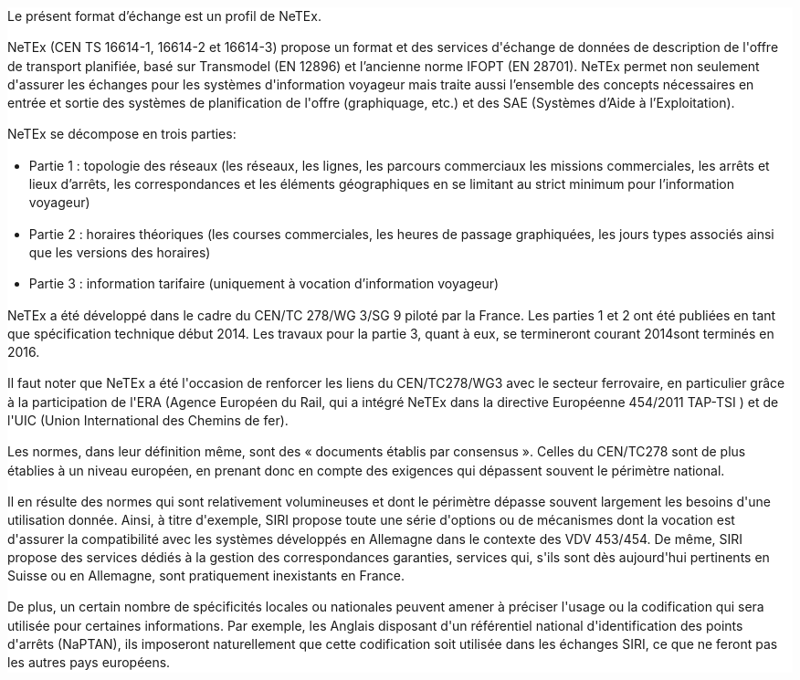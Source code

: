 Le présent format d’échange est un profil de NeTEx.

NeTEx (CEN TS 16614-1, 16614-2 et 16614-3) propose un format et des
services d'échange de données de description de l'offre de transport
planifiée, basé sur Transmodel (EN 12896) et l’ancienne norme IFOPT (EN
28701). NeTEx permet non seulement d'assurer les échanges pour les
systèmes d'information voyageur mais traite aussi l’ensemble des
concepts nécessaires en entrée et sortie des systèmes de planification
de l'offre (graphiquage, etc.) et des SAE (Systèmes d’Aide à
l’Exploitation).

NeTEx se décompose en trois parties:

-   Partie 1 : topologie des réseaux (les réseaux, les lignes, les
    parcours commerciaux les missions commerciales, les arrêts et lieux
    d’arrêts, les correspondances et les éléments géographiques en se
    limitant au strict minimum pour l’information voyageur)



-   Partie 2 : horaires théoriques (les courses commerciales, les heures
    de passage graphiquées, les jours types associés ainsi que les
    versions des horaires)

-   Partie 3 : information tarifaire (uniquement à vocation
    d’information voyageur)

NeTEx a été développé dans le cadre du CEN/TC 278/WG 3/SG 9 piloté par
la France. Les parties 1 et 2 ont été publiées en tant que spécification
technique début 2014. Les travaux pour la partie 3, quant à eux, se
termineront courant 2014sont terminés en 2016.

Il faut noter que NeTEx a été l'occasion de renforcer les liens du
CEN/TC278/WG3 avec le secteur ferrovaire, en particulier grâce à la
participation de l'ERA (Agence Européen du Rail, qui a intégré NeTEx
dans la directive Européenne 454/2011 TAP-TSI ) et de l'UIC (Union
International des Chemins de fer).

Les normes, dans leur définition même, sont des « documents établis par
consensus ». Celles du CEN/TC278 sont de plus établies à un niveau
européen, en prenant donc en compte des exigences qui dépassent souvent
le périmètre national.

Il en résulte des normes qui sont relativement volumineuses et dont le
périmètre dépasse souvent largement les besoins d'une utilisation
donnée. Ainsi, à titre d'exemple, SIRI propose toute une série d'options
ou de mécanismes dont la vocation est d'assurer la compatibilité avec
les systèmes développés en Allemagne dans le contexte des VDV 453/454.
De même, SIRI propose des services dédiés à la gestion des
correspondances garanties, services qui, s'ils sont dès aujourd'hui
pertinents en Suisse ou en Allemagne, sont pratiquement inexistants en
France.

De plus, un certain nombre de spécificités locales ou nationales peuvent
amener à préciser l'usage ou la codification qui sera utilisée pour
certaines informations. Par exemple, les Anglais disposant d'un
référentiel national d'identification des points d'arrêts (NaPTAN), ils
imposeront naturellement que cette codification soit utilisée dans les
échanges SIRI, ce que ne feront pas les autres pays européens.
